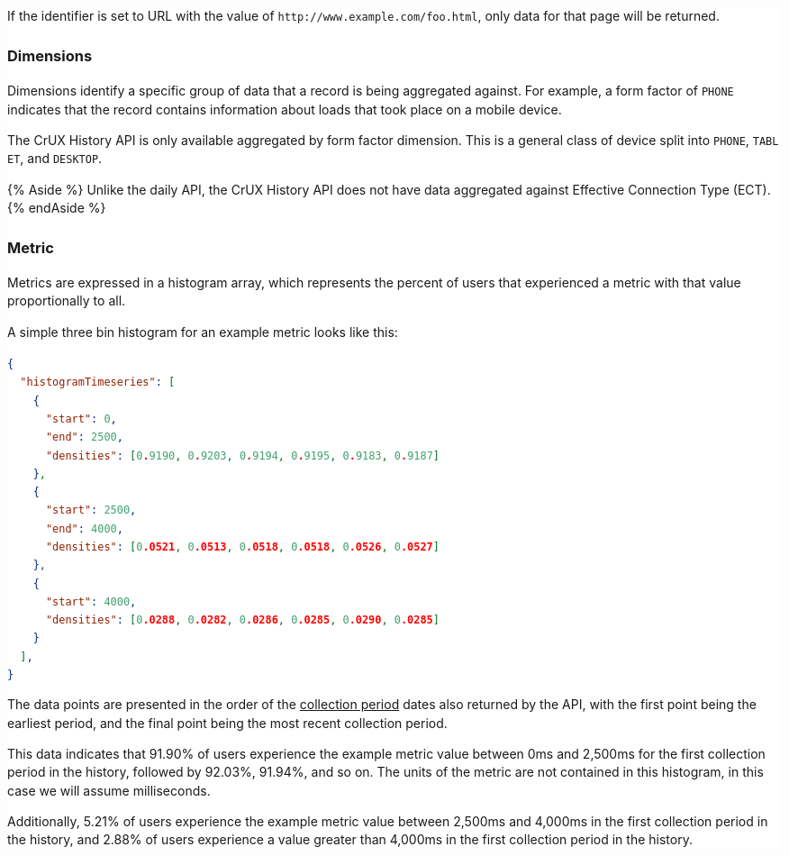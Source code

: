 If the identifier is set to URL with the value of `http://www.example.com/foo.html`, only data for that page will be returned.

### Dimensions

Dimensions identify a specific group of data that a record is being aggregated against. For example, a form factor of `PHONE` indicates that the record contains information about loads that took place on a mobile device.

The CrUX History API is only available aggregated by form factor dimension. This is a general class of device split into `PHONE`, `TABLET`, and `DESKTOP`.

{% Aside %}
Unlike the daily API, the CrUX History API does not have data aggregated against Effective Connection Type (ECT).
{% endAside %}

### Metric

Metrics are expressed in a histogram array, which represents the percent of users that experienced a metric with that value proportionally to all.

A simple three bin histogram for an example metric looks like this:

```json
{
  "histogramTimeseries": [
    {
      "start": 0,
      "end": 2500,
      "densities": [0.9190, 0.9203, 0.9194, 0.9195, 0.9183, 0.9187]
    },
    {
      "start": 2500,
      "end": 4000,
      "densities": [0.0521, 0.0513, 0.0518, 0.0518, 0.0526, 0.0527]
    },
    {
      "start": 4000,
      "densities": [0.0288, 0.0282, 0.0286, 0.0285, 0.0290, 0.0285]
    }
  ],
}
```

The data points are presented in the order of the [collection period](#collection-periods) dates also returned by the API, with the first point being the earliest period, and the final point being the most recent collection period.

This data indicates that 91.90% of users experience the example metric value between 0ms and 2,500ms for the first collection period in the history, followed by 92.03%, 91.94%, and so on. The units of the metric are not contained in this histogram, in this case we will assume milliseconds.

Additionally, 5.21% of users experience the example metric value between 2,500ms and 4,000ms in the first collection period in the history, and 2.88% of users experience a value greater than 4,000ms in the first collection period in the history.
